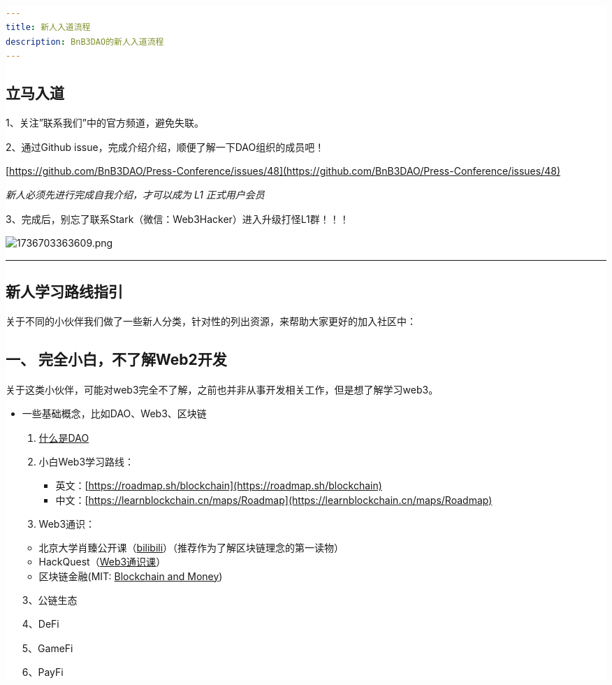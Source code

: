```yaml
---
title: 新人入道流程
description: BnB3DAO的新人入道流程
---
```


## 立马入道

1、关注”联系我们”中的官方频道，避免失联。

2、通过Github issue，完成介绍介绍，顺便了解一下DAO组织的成员吧！

[https://github.com/BnB3DAO/Press-Conference/issues/48](https://github.com/BnB3DAO/Press-Conference/issues/48)

*新人必须先进行完成自我介绍，才可以成为 L1 正式用户会员*

3、完成后，别忘了联系Stark（微信：Web3Hacker）进入升级打怪L1群！！！

![1736703363609.png](1736703363609.png)

---

## 新人学习路线指引

关于不同的小伙伴我们做了一些新人分类，针对性的列出资源，来帮助大家更好的加入社区中：

## 一、 完全小白，不了解Web2开发

关于这类小伙伴，可能对web3完全不了解，之前也并非从事开发相关工作，但是想了解学习web3。

- 一些基础概念，比如DAO、Web3、区块链
    1. [什么是DAO](https://deschool.app/origin/learning?topicId=63243de5b4220dd9474340c7&courseId=63243deab4220dd9474340e2&sectionId=63243de7b4220dd9474340d1)
    2. 小白Web3学习路线：
        - 英文：[https://roadmap.sh/blockchain](https://roadmap.sh/blockchain)
        - 中文：[https://learnblockchain.cn/maps/Roadmap](https://learnblockchain.cn/maps/Roadmap)
    
    3. Web3通识：
    
    - 北京大学肖臻公开课（[bilibili](https://www.bilibili.com/video/BV1Vt411X7JF/?spm_id_from=333.337.search-card.all.click&vd_source=7f9943c060524efcdd59cbbd27b6d742)）（推荐作为了解区块链理念的第一读物）
    - HackQuest（[Web3通识课](https://www.hackquest.io/zh/learning-track/bfb79b36-d8cc-44a4-98f4-89ace4c880f1)）
    - 区块链金融(MIT: [Blockchain and Money](https://ocw.mit.edu/courses/15-s12-blockchain-and-money-fall-2018/video_galleries/video-lectures/))
    
    3、公链生态
    
    4、DeFi
    
    5、GameFi
    
    6、PayFi
    